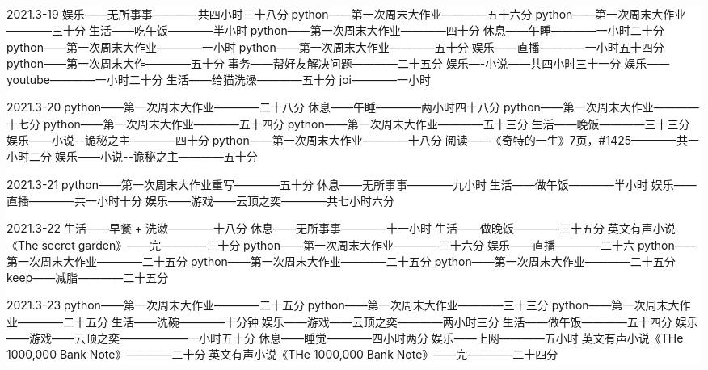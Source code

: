 2021.3-19
    娱乐——无所事事————共四小时三十八分
    python——第一次周末大作业————五十六分
    python——第一次周末大作业————三十分
    生活——吃午饭————半小时
    python——第一次周末大作业————四十分
    休息——午睡————一小时二十分
    python——第一次周末大作业————一小时
    python——第一次周末大作业————五十分
    娱乐——直播————一小时五十四分
    python——第一次周末大作————五十分
    事务——帮好友解决问题————二十五分
    娱乐—-小说——共四小时三十一分
    娱乐——youtube————一小时二十分
    生活——给猫洗澡————五十分
    joi————一小时

2021.3-20
    python——第一次周末大作业————二十八分
    休息——午睡————两小时四十八分
    python——第一次周末大作业————十七分
    python——第一次周末大作业————五十四分
    python——第一次周末大作业————五十三分
    生活——晚饭————三十三分
    娱乐——小说--诡秘之主————四十分
    python——第一次周末大作业————十八分
    阅读——《奇特的一生》7页，#1425————共一小时二分
    娱乐——小说--诡秘之主————五十分

2021.3-21
    python——第一次周末大作业重写————五十分
    休息——无所事事————九小时
    生活——做午饭————半小时
    娱乐——直播————共一小时十分
    娱乐——游戏——云顶之奕————共七小时六分

2021.3-22
    生活——早餐 + 洗漱————十八分
    休息——无所事事————十一小时
    生活——做晚饭————三十五分
    英文有声小说《The secret garden》——完————三十分
    python——第一次周末大作业————三十六分
    娱乐——直播————二十六
    python——第一次周末大作业————二十五分
    python——第一次周末大作业————二十五分
    python——第一次周末大作业————二十五分
    keep——减脂————二十五分

2021.3-23
    python——第一次周末大作业————二十五分
    python——第一次周末大作业————三十三分
    python——第一次周末大作业————二十五分
    生活——洗碗————十分钟
    娱乐——游戏——云顶之奕————两小时三分
    生活——做午饭————五十四分
    娱乐——游戏——云顶之奕——————一小时五十分
    休息——睡觉————四小时两分
    娱乐——上网————五小时
    英文有声小说《THe 1000,000 Bank Note》————二十分
    英文有声小说《THe 1000,000 Bank Note》——完————二十四分
